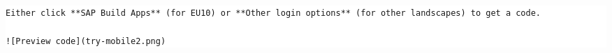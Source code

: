     Either click **SAP Build Apps** (for EU10) or **Other login options** (for other landscapes) to get a code.

    ![Preview code](try-mobile2.png)
